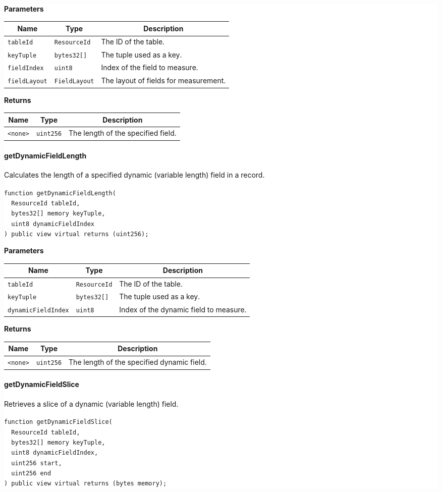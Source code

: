 **Parameters**

|Name|Type|Description|
|---|---|---|
|`tableId`|`ResourceId`|The ID of the table.|
|`keyTuple`|`bytes32[]`|The tuple used as a key.|
|`fieldIndex`|`uint8`|Index of the field to measure.|
|`fieldLayout`|`FieldLayout`|The layout of fields for measurement.|

**Returns**

|Name|Type|Description|
|---|---|---|
|`<none>`|`uint256`|The length of the specified field.|

#### getDynamicFieldLength[](#getdynamicfieldlength-1)

Calculates the length of a specified dynamic (variable length) field in a record.

```
function getDynamicFieldLength(
  ResourceId tableId,
  bytes32[] memory keyTuple,
  uint8 dynamicFieldIndex
) public view virtual returns (uint256);
```

**Parameters**

|Name|Type|Description|
|---|---|---|
|`tableId`|`ResourceId`|The ID of the table.|
|`keyTuple`|`bytes32[]`|The tuple used as a key.|
|`dynamicFieldIndex`|`uint8`|Index of the dynamic field to measure.|

**Returns**

|Name|Type|Description|
|---|---|---|
|`<none>`|`uint256`|The length of the specified dynamic field.|

#### getDynamicFieldSlice[](#getdynamicfieldslice-1)

Retrieves a slice of a dynamic (variable length) field.

```
function getDynamicFieldSlice(
  ResourceId tableId,
  bytes32[] memory keyTuple,
  uint8 dynamicFieldIndex,
  uint256 start,
  uint256 end
) public view virtual returns (bytes memory);
```
